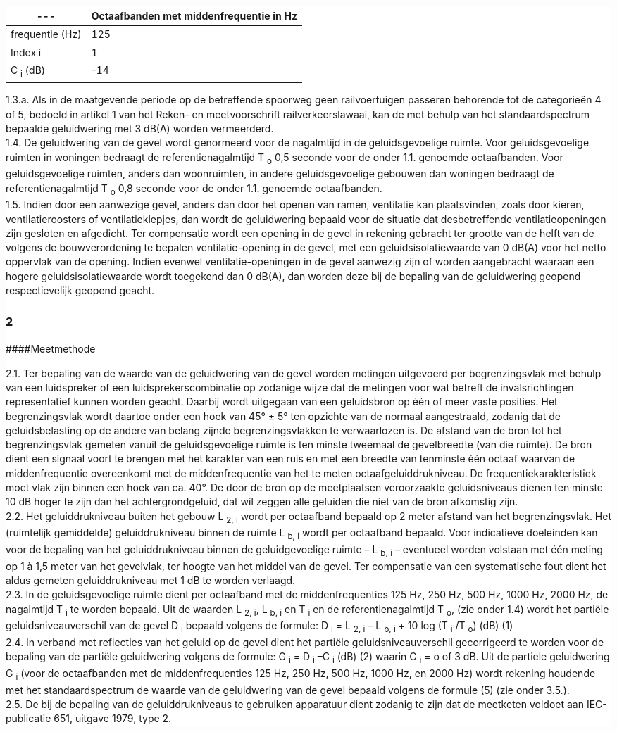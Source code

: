|--- | Octaafbanden met middenfrequentie in Hz  |
|---|---|
| frequentie (Hz)  | 125  | 250  | 500  | 1000  | 2000  |
| Index i  | 1  | 2  | 3  | 4  | 5  |
| C <sub>i</sub> (dB)  | –14  | –10  | –6  | –5  | –7  |

1.3.a.  Als in de maatgevende periode op de betreffende spoorweg geen railvoertuigen passeren behorende tot de categorieën 4 of 5, bedoeld in artikel 1 van het Reken- en meetvoorschrift railverkeerslawaai, kan de met behulp van het standaardspectrum bepaalde geluidwering met 3 dB(A) worden vermeerderd.   
1.4.  De geluidwering van de gevel wordt genormeerd voor de nagalmtijd in de geluidsgevoelige ruimte. Voor geluidsgevoelige ruimten in woningen bedraagt de referentienagalmtijd T <sub>o</sub> 0,5 seconde voor de onder 1.1. genoemde octaafbanden. Voor geluidsgevoelige ruimten, anders dan woonruimten, in andere geluidsgevoelige gebouwen dan woningen bedraagt de referentienagalmtijd T <sub>o</sub> 0,8 seconde voor de onder 1.1. genoemde octaafbanden.   
1.5.  Indien door een aanwezige gevel, anders dan door het openen van ramen, ventilatie kan plaatsvinden, zoals door kieren, ventilatieroosters of ventilatieklepjes, dan wordt de geluidwering bepaald voor de situatie dat desbetreffende ventilatieopeningen zijn gesloten en afgedicht. Ter compensatie wordt een opening in de gevel in rekening gebracht ter grootte van de helft van de volgens de bouwverordening te bepalen ventilatie-opening in de gevel, met een geluidsisolatiewaarde van 0 dB(A) voor het netto oppervlak van de opening. Indien evenwel ventilatie-openingen in de gevel aanwezig zijn of worden aangebracht waaraan een hogere geluidsisolatiewaarde wordt toegekend dan 0 dB(A), dan worden deze bij de bepaling van de geluidwering geopend respectievelijk geopend geacht.   

### 2  

####Meetmethode

2.1.  Ter bepaling van de waarde van de geluidwering van de gevel worden metingen uitgevoerd per begrenzingsvlak met behulp van een luidspreker of een luidsprekerscombinatie op zodanige wijze dat de metingen voor wat betreft de invalsrichtingen representatief kunnen worden geacht. Daarbij wordt uitgegaan van een geluidsbron op één of meer vaste posities. Het begrenzingsvlak wordt daartoe onder een hoek van 45° ± 5° ten opzichte van de normaal aangestraald, zodanig dat de geluidsbelasting op de andere van belang zijnde begrenzingsvlakken te verwaarlozen is. De afstand van de bron tot het begrenzingsvlak gemeten vanuit de geluidsgevoelige ruimte is ten minste tweemaal de gevelbreedte (van die ruimte). De bron dient een signaal voort te brengen met het karakter van een ruis en met een breedte van tenminste één octaaf waarvan de middenfrequentie overeenkomt met de middenfrequentie van het te meten octaafgeluiddrukniveau. De frequentiekarakteristiek moet vlak zijn binnen een hoek van ca. 40°. De door de bron op de meetplaatsen veroorzaakte geluidsniveaus dienen ten minste 10 dB hoger te zijn dan het achtergrondgeluid, dat wil zeggen alle geluiden die niet van de bron afkomstig zijn.   
2.2.  Het geluiddrukniveau buiten het gebouw L <sub>2, i</sub> wordt per octaafband bepaald op 2 meter afstand van het begrenzingsvlak. Het (ruimtelijk gemiddelde) geluiddrukniveau binnen de ruimte L <sub>b, i</sub> wordt per octaafband bepaald. Voor indicatieve doeleinden kan voor de bepaling van het geluiddrukniveau binnen de geluidgevoelige ruimte – L <sub>b, i</sub> – eventueel worden volstaan met één meting op 1 à 1,5 meter van het gevelvlak, ter hoogte van het middel van de gevel. Ter compensatie van een systematische fout dient het aldus gemeten geluiddrukniveau met 1 dB te worden verlaagd.   
2.3.  In de geluidsgevoelige ruimte dient per octaafband met de middenfrequenties 125 Hz, 250 Hz, 500 Hz, 1000 Hz, 2000 Hz, de nagalmtijd T <sub>i</sub> te worden bepaald. Uit de waarden L <sub>2, i</sub>, L <sub>b, i</sub> en T <sub>i</sub> en de referentienagalmtijd T <sub>o</sub>, (zie onder 1.4) wordt het partiële geluidsniveauverschil van de gevel D <sub>i</sub> bepaald volgens de formule: D <sub>i</sub> = L <sub>2, i</sub> – L <sub>b, i</sub> + 10 log (T <sub>i</sub> /T <sub>o</sub>) (dB) (1)   
2.4.  In verband met reflecties van het geluid op de gevel dient het partiële geluidsniveauverschil gecorrigeerd te worden voor de bepaling van de partiële geluidwering volgens de formule: G <sub>i</sub> = D <sub>i</sub> –C <sub>i</sub> (dB) (2) waarin C <sub>i</sub> = o of 3 dB. Uit de partiele geluidwering G <sub>i</sub> (voor de octaafbanden met de middenfrequenties 125 Hz, 250 Hz, 500 Hz, 1000 Hz, en 2000 Hz) wordt rekening houdende met het standaardspectrum de waarde van de geluidwering van de gevel bepaald volgens de formule (5) (zie onder 3.5.).   
2.5.  De bij de bepaling van de geluiddrukniveaus te gebruiken apparatuur dient zodanig te zijn dat de meetketen voldoet aan IEC-publicatie 651, uitgave 1979, type 2.   
